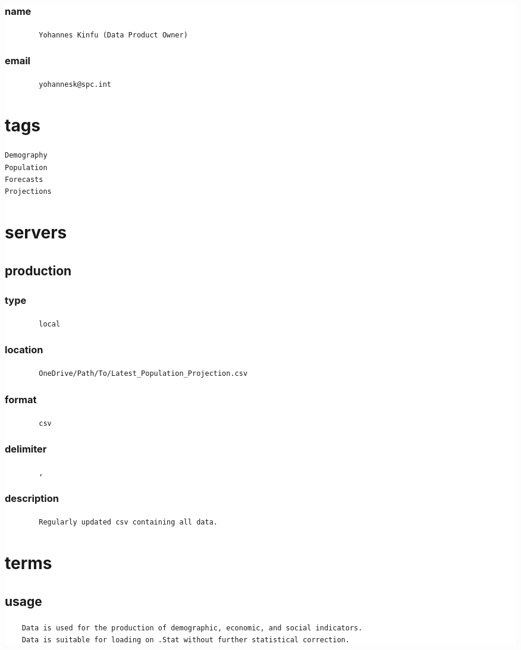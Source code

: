 
### name  

            Yohannes Kinfu (Data Product Owner)

### email  

            yohannesk@spc.int

# tags  

    Demography
    Population
    Forecasts
    Projections

# servers  


## production  


### type  

            local

### location  

            OneDrive/Path/To/Latest_Population_Projection.csv

### format  

            csv

### delimiter  

            ,

### description  

            Regularly updated csv containing all data.

# terms  


## usage  

        Data is used for the production of demographic, economic, and social indicators.
        Data is suitable for loading on .Stat without further statistical correction.
